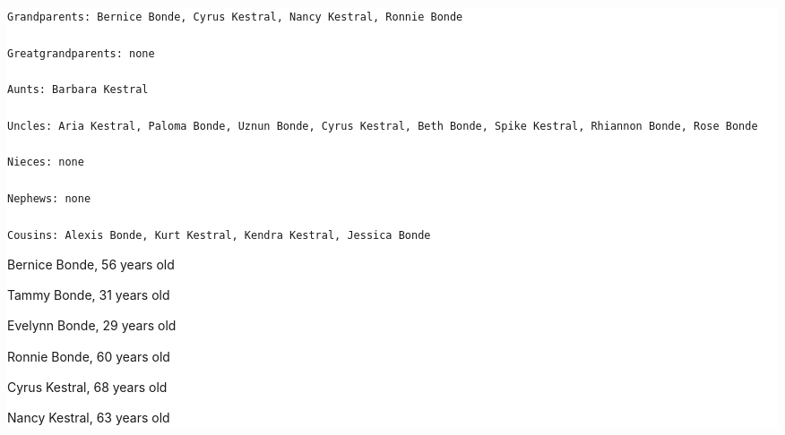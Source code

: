 	Grandparents: Bernice Bonde, Cyrus Kestral, Nancy Kestral, Ronnie Bonde

	Greatgrandparents: none

	Aunts: Barbara Kestral

	Uncles: Aria Kestral, Paloma Bonde, Uznun Bonde, Cyrus Kestral, Beth Bonde, Spike Kestral, Rhiannon Bonde, Rose Bonde

	Nieces: none

	Nephews: none

	Cousins: Alexis Bonde, Kurt Kestral, Kendra Kestral, Jessica Bonde

Bernice Bonde, 56 years old

Tammy Bonde, 31 years old

Evelynn Bonde, 29 years old

Ronnie Bonde, 60 years old

Cyrus Kestral, 68 years old

Nancy Kestral, 63 years old

